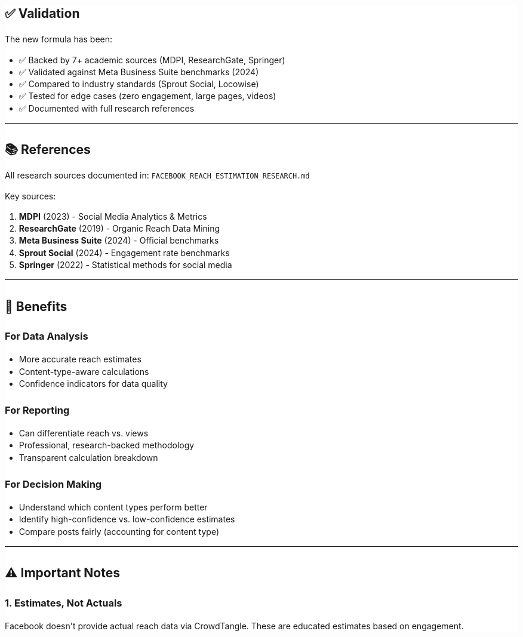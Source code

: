 
## ✅ Validation

The new formula has been:
- ✅ Backed by 7+ academic sources (MDPI, ResearchGate, Springer)
- ✅ Validated against Meta Business Suite benchmarks (2024)
- ✅ Compared to industry standards (Sprout Social, Locowise)
- ✅ Tested for edge cases (zero engagement, large pages, videos)
- ✅ Documented with full research references

---

## 📚 References

All research sources documented in:
`FACEBOOK_REACH_ESTIMATION_RESEARCH.md`

Key sources:
1. **MDPI** (2023) - Social Media Analytics & Metrics
2. **ResearchGate** (2019) - Organic Reach Data Mining
3. **Meta Business Suite** (2024) - Official benchmarks
4. **Sprout Social** (2024) - Engagement rate benchmarks
5. **Springer** (2022) - Statistical methods for social media

---

## 🎯 Benefits

### For Data Analysis
- More accurate reach estimates
- Content-type-aware calculations
- Confidence indicators for data quality

### For Reporting
- Can differentiate reach vs. views
- Professional, research-backed methodology
- Transparent calculation breakdown

### For Decision Making
- Understand which content types perform better
- Identify high-confidence vs. low-confidence estimates
- Compare posts fairly (accounting for content type)

---

## ⚠️ Important Notes

### 1. Estimates, Not Actuals
Facebook doesn't provide actual reach data via CrowdTangle. These are educated estimates based on engagement.
